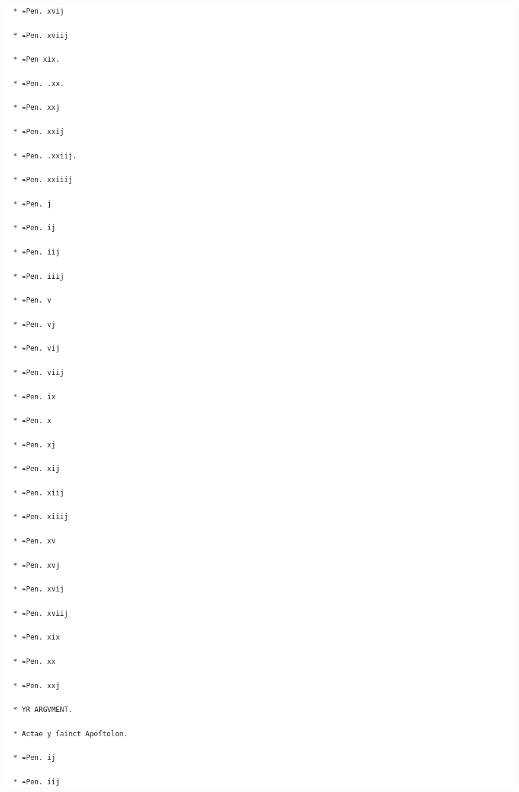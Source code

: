       * ❧Pen. xvij

      * ❧Pen. xviij

      * ❧Pen xix.

      * ❧Pen. .xx.

      * ❧Pen. xxj

      * ❧Pen. xxij

      * ❧Pen. .xxiij.

      * ❧Pen. xxiiij

      * ❧Pen. j

      * ❧Pen. ij

      * ❧Pen. iij

      * ❧Pen. iiij

      * ❧Pen. v

      * ❧Pen. vj

      * ❧Pen. vij

      * ❧Pen. viij

      * ❧Pen. ix

      * ❧Pen. x

      * ❧Pen. xj

      * ❧Pen. xij

      * ❧Pen. xiij

      * ❧Pen. xiiij

      * ❧Pen. xv

      * ❧Pen. xvj

      * ❧Pen. xvij

      * ❧Pen. xviij

      * ❧Pen. xix

      * ❧Pen. xx

      * ❧Pen. xxj

      * YR ARGVMENT.

      * Actae y ſainct Apoſtolon.

      * ❧Pen. ij

      * ❧Pen. iij
